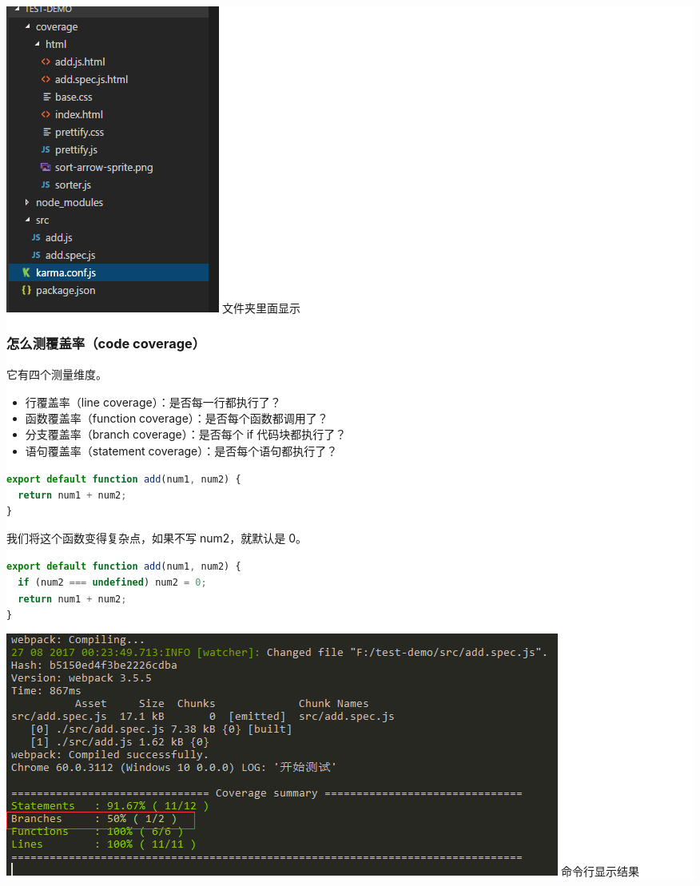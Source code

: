 ![](../images/77.png)
文件夹里面显示

### 怎么测覆盖率（code coverage）

它有四个测量维度。

- 行覆盖率（line coverage）：是否每一行都执行了？
- 函数覆盖率（function coverage）：是否每个函数都调用了？
- 分支覆盖率（branch coverage）：是否每个 if 代码块都执行了？
- 语句覆盖率（statement coverage）：是否每个语句都执行了？

```js
export default function add(num1, num2) {
  return num1 + num2;
}
```

我们将这个函数变得复杂点，如果不写 num2，就默认是 0。

```js
export default function add(num1, num2) {
  if (num2 === undefined) num2 = 0;
  return num1 + num2;
}
```

![](../images/78.png)
命令行显示结果
